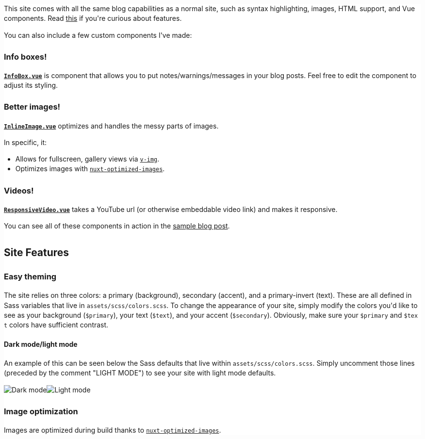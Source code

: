 This site comes with all the same blog capabilities as a normal site, such as syntax highlighting, images, HTML support, and Vue components. Read [this](https://nuxtjs.org/blog/creating-blog-with-nuxt-content/) if you're curious about features.

You can also include a few custom components I've made:

### Info boxes!

**[`InfoBox.vue`](https://github.com/connorrothschild/nuxt-blog-starter/blob/master/components/global/InfoBox.vue)** is component that allows you to put notes/warnings/messages in your blog posts. Feel free to edit the component to adjust its styling.

### Better images!

**[`InlineImage.vue`](https://github.com/connorrothschild/nuxt-blog-starter/blob/master/components/global/InlineImage.vue)** optimizes and handles the messy parts of images. 

In specific, it:

* Allows for fullscreen, gallery views via [`v-img`](https://github.com/crowdbotics/v-img).
* Optimizes images with [`nuxt-optimized-images`](https://github.com/juliomrqz/nuxt-optimized-images).

### Videos!

**[`ResponsiveVideo.vue`](https://github.com/connorrothschild/nuxt-blog-starter/blob/master/components/global/ResponsiveVideo.vue)** takes a YouTube url (or otherwise embeddable video link) and makes it responsive.

You can see all of these components in action in the [sample blog post](https://nuxt-blog-starter.netlify.app/post/welcome).

## Site Features

### Easy theming

The site relies on three colors: a primary (background), secondary (accent), and a primary-invert (text). These are all defined in Sass variables that live in `assets/scss/colors.scss`. To change the appearance of your site, simply modify the colors you'd like to see as your background (`$primary`), your text (`$text`), and your accent (`$secondary`). Obviously, make sure your `$primary` and `$text` colors have sufficient contrast.

#### Dark mode/light mode

An example of this can be seen below the Sass defaults that live within `assets/scss/colors.scss`. Simply uncomment those lines (preceded by the comment "LIGHT MODE") to see your site with light mode defaults.

<img src="README-files/dark.png" alt="Dark mode" width="49%"/><img src="README-files/light.png" alt="Light mode" width="49%"/>

### Image optimization

Images are optimized during build thanks to [`nuxt-optimized-images`](https://github.com/juliomrqz/nuxt-optimized-images).
